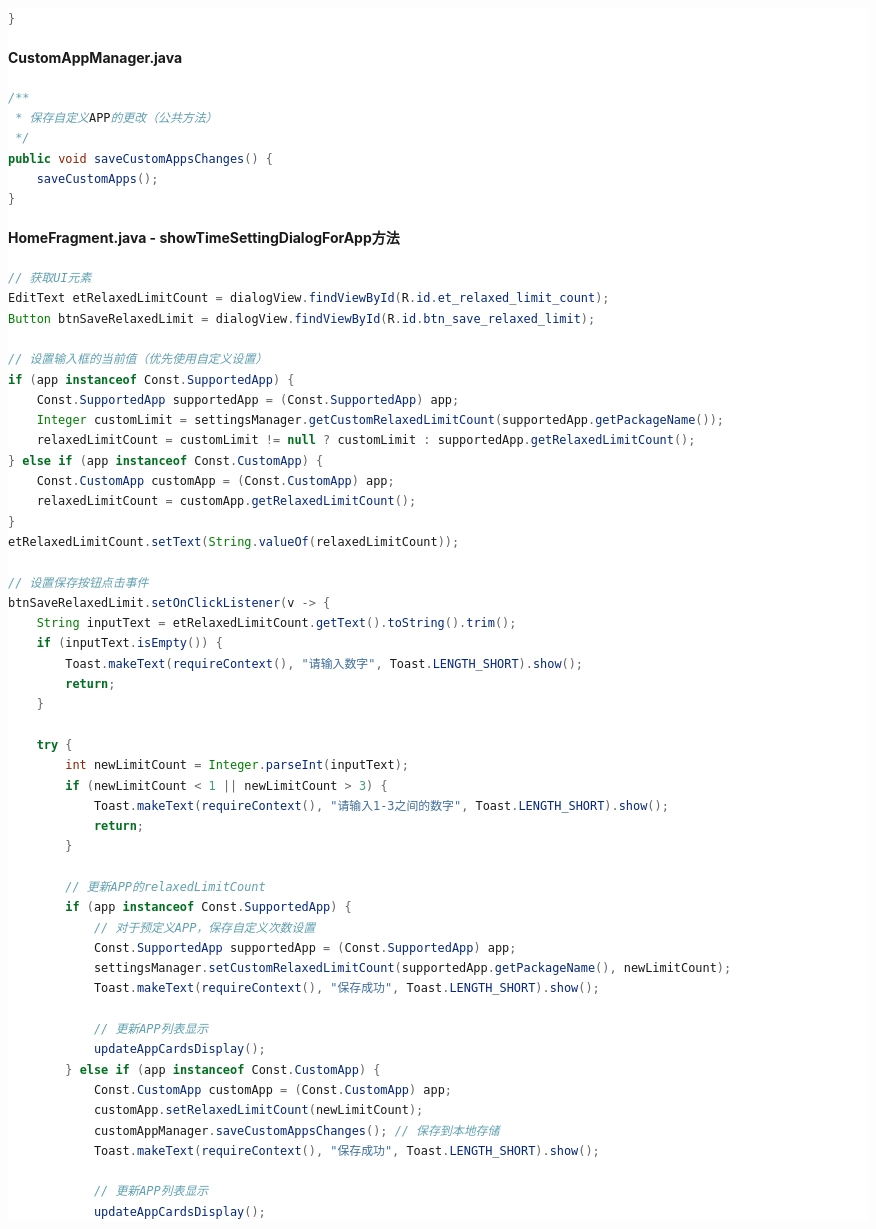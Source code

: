```java
}
```

#### CustomAppManager.java
```java
/**
 * 保存自定义APP的更改（公共方法）
 */
public void saveCustomAppsChanges() {
    saveCustomApps();
}
```

#### HomeFragment.java - showTimeSettingDialogForApp方法
```java
// 获取UI元素
EditText etRelaxedLimitCount = dialogView.findViewById(R.id.et_relaxed_limit_count);
Button btnSaveRelaxedLimit = dialogView.findViewById(R.id.btn_save_relaxed_limit);

// 设置输入框的当前值（优先使用自定义设置）
if (app instanceof Const.SupportedApp) {
    Const.SupportedApp supportedApp = (Const.SupportedApp) app;
    Integer customLimit = settingsManager.getCustomRelaxedLimitCount(supportedApp.getPackageName());
    relaxedLimitCount = customLimit != null ? customLimit : supportedApp.getRelaxedLimitCount();
} else if (app instanceof Const.CustomApp) {
    Const.CustomApp customApp = (Const.CustomApp) app;
    relaxedLimitCount = customApp.getRelaxedLimitCount();
}
etRelaxedLimitCount.setText(String.valueOf(relaxedLimitCount));

// 设置保存按钮点击事件
btnSaveRelaxedLimit.setOnClickListener(v -> {
    String inputText = etRelaxedLimitCount.getText().toString().trim();
    if (inputText.isEmpty()) {
        Toast.makeText(requireContext(), "请输入数字", Toast.LENGTH_SHORT).show();
        return;
    }
    
    try {
        int newLimitCount = Integer.parseInt(inputText);
        if (newLimitCount < 1 || newLimitCount > 3) {
            Toast.makeText(requireContext(), "请输入1-3之间的数字", Toast.LENGTH_SHORT).show();
            return;
        }
        
        // 更新APP的relaxedLimitCount
        if (app instanceof Const.SupportedApp) {
            // 对于预定义APP，保存自定义次数设置
            Const.SupportedApp supportedApp = (Const.SupportedApp) app;
            settingsManager.setCustomRelaxedLimitCount(supportedApp.getPackageName(), newLimitCount);
            Toast.makeText(requireContext(), "保存成功", Toast.LENGTH_SHORT).show();
            
            // 更新APP列表显示
            updateAppCardsDisplay();
        } else if (app instanceof Const.CustomApp) {
            Const.CustomApp customApp = (Const.CustomApp) app;
            customApp.setRelaxedLimitCount(newLimitCount);
            customAppManager.saveCustomAppsChanges(); // 保存到本地存储
            Toast.makeText(requireContext(), "保存成功", Toast.LENGTH_SHORT).show();
            
            // 更新APP列表显示
            updateAppCardsDisplay();
```
